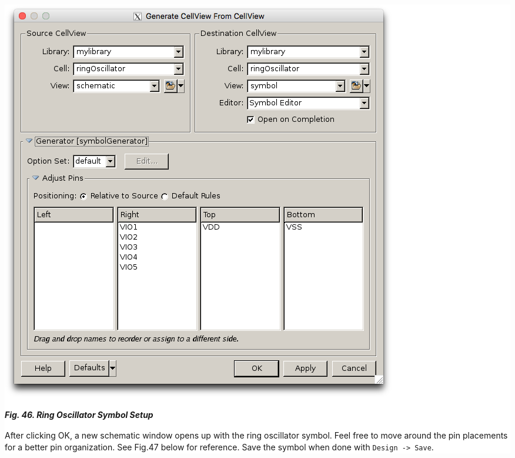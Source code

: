 ![fig46](images/fig_P11_3.png)

_**Fig. 46. Ring Oscillator Symbol Setup**_

After clicking OK, a new schematic window opens up with the ring oscillator symbol. Feel free to move around the pin placements for a better pin organization. See Fig.47 below for reference. Save the symbol when done with `Design -> Save`.

